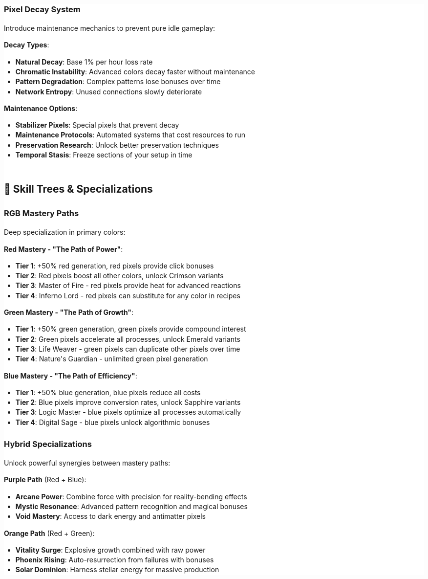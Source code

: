 ### Pixel Decay System
Introduce maintenance mechanics to prevent pure idle gameplay:

**Decay Types**:
- **Natural Decay**: Base 1% per hour loss rate
- **Chromatic Instability**: Advanced colors decay faster without maintenance
- **Pattern Degradation**: Complex patterns lose bonuses over time
- **Network Entropy**: Unused connections slowly deteriorate

**Maintenance Options**:
- **Stabilizer Pixels**: Special pixels that prevent decay
- **Maintenance Protocols**: Automated systems that cost resources to run
- **Preservation Research**: Unlock better preservation techniques
- **Temporal Stasis**: Freeze sections of your setup in time

---

## 🌳 Skill Trees & Specializations

### RGB Mastery Paths
Deep specialization in primary colors:

**Red Mastery - "The Path of Power"**:
- **Tier 1**: +50% red generation, red pixels provide click bonuses
- **Tier 2**: Red pixels boost all other colors, unlock Crimson variants
- **Tier 3**: Master of Fire - red pixels provide heat for advanced reactions
- **Tier 4**: Inferno Lord - red pixels can substitute for any color in recipes

**Green Mastery - "The Path of Growth"**:
- **Tier 1**: +50% green generation, green pixels provide compound interest
- **Tier 2**: Green pixels accelerate all processes, unlock Emerald variants  
- **Tier 3**: Life Weaver - green pixels can duplicate other pixels over time
- **Tier 4**: Nature's Guardian - unlimited green pixel generation

**Blue Mastery - "The Path of Efficiency"**:
- **Tier 1**: +50% blue generation, blue pixels reduce all costs
- **Tier 2**: Blue pixels improve conversion rates, unlock Sapphire variants
- **Tier 3**: Logic Master - blue pixels optimize all processes automatically
- **Tier 4**: Digital Sage - blue pixels unlock algorithmic bonuses

### Hybrid Specializations
Unlock powerful synergies between mastery paths:

**Purple Path** (Red + Blue):
- **Arcane Power**: Combine force with precision for reality-bending effects
- **Mystic Resonance**: Advanced pattern recognition and magical bonuses
- **Void Mastery**: Access to dark energy and antimatter pixels

**Orange Path** (Red + Green):
- **Vitality Surge**: Explosive growth combined with raw power
- **Phoenix Rising**: Auto-resurrection from failures with bonuses
- **Solar Dominion**: Harness stellar energy for massive production
